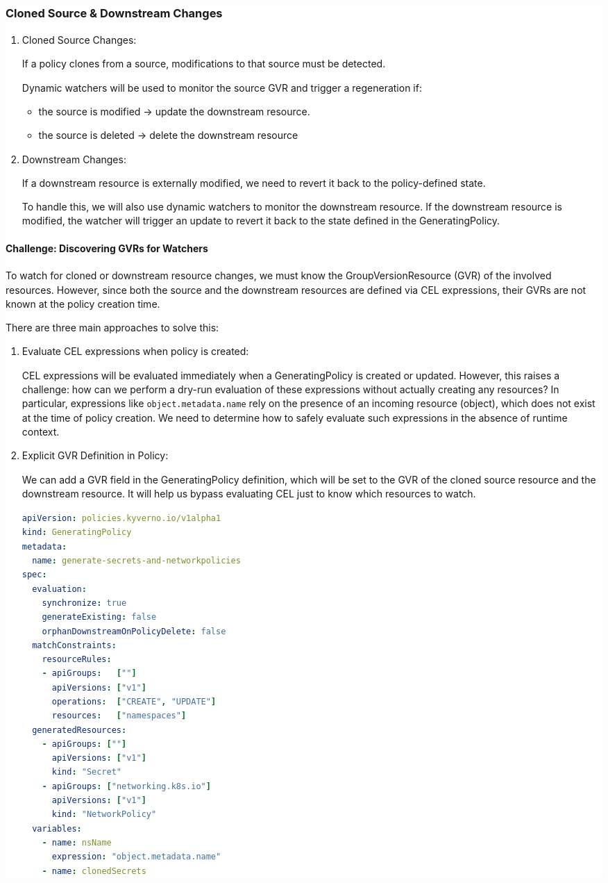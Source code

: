 ### Cloned Source & Downstream Changes

1. Cloned Source Changes:

    If a policy clones from a source, modifications to that source must be detected.

    Dynamic watchers will be used to monitor the source GVR and trigger a regeneration if:

    - the source is modified → update the downstream resource.

    - the source is deleted → delete the downstream resource

2. Downstream Changes:

    If a downstream resource is externally modified, we need to revert it back to the policy-defined state.

    To handle this, we will also use dynamic watchers to monitor the downstream resource. If the downstream resource is modified, the watcher will trigger an update to revert it back to the state defined in the GeneratingPolicy.

#### Challenge: Discovering GVRs for Watchers

To watch for cloned or downstream resource changes, we must know the GroupVersionResource (GVR) of the involved resources. However, since both the source and the downstream resources are defined via CEL expressions, their GVRs are not known at the policy creation time.

There are three main approaches to solve this:

1. Evaluate CEL expressions when policy is created:

    CEL expressions will be evaluated immediately when a GeneratingPolicy is created or updated. However, this raises a challenge: how can we perform a dry-run evaluation of these expressions without actually creating any resources? In particular, expressions like `object.metadata.name` rely on the presence of an incoming resource (object), which does not exist at the time of policy creation. We need to determine how to safely evaluate such expressions in the absence of runtime context.

2. Explicit GVR Definition in Policy: 

    We can add a GVR field in the GeneratingPolicy definition, which will be set to the GVR of the cloned source resource and the downstream resource. It will help us bypass evaluating CEL just to know which resources to watch.

    ```yaml
    apiVersion: policies.kyverno.io/v1alpha1
    kind: GeneratingPolicy
    metadata:
      name: generate-secrets-and-networkpolicies
    spec:
      evaluation:
        synchronize: true
        generateExisting: false
        orphanDownstreamOnPolicyDelete: false
      matchConstraints:
        resourceRules:
        - apiGroups:   [""]
          apiVersions: ["v1"]
          operations:  ["CREATE", "UPDATE"]
          resources:   ["namespaces"]
      generatedResources:
        - apiGroups: [""]
          apiVersions: ["v1"]
          kind: "Secret"
        - apiGroups: ["networking.k8s.io"]
          apiVersions: ["v1"]
          kind: "NetworkPolicy"
      variables:
        - name: nsName
          expression: "object.metadata.name"
        - name: clonedSecrets

[meta]: #meta
[table-of-contents]: #table-of-contents
[overview]: #overview
[definitions]: #definitions
[motivation]: #motivation
[proposal]: #proposal